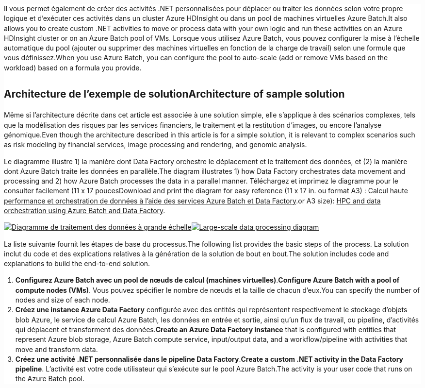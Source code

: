 <span data-ttu-id="605de-131">Il vous permet également de créer des activités .NET personnalisées pour déplacer ou traiter les données selon votre propre logique et d’exécuter ces activités dans un cluster Azure HDInsight ou dans un pool de machines virtuelles Azure Batch.</span><span class="sxs-lookup"><span data-stu-id="605de-131">It also allows you to create custom .NET activities to move or process data with your own logic and run these activities on an Azure HDInsight cluster or on an Azure Batch pool of VMs.</span></span> <span data-ttu-id="605de-132">Lorsque vous utilisez Azure Batch, vous pouvez configurer la mise à l’échelle automatique du pool (ajouter ou supprimer des machines virtuelles en fonction de la charge de travail) selon une formule que vous définissez.</span><span class="sxs-lookup"><span data-stu-id="605de-132">When you use Azure Batch, you can configure the pool to auto-scale (add or remove VMs based on the workload) based on a formula you provide.</span></span>     

## <a name="architecture-of-sample-solution"></a><span data-ttu-id="605de-133">Architecture de l’exemple de solution</span><span class="sxs-lookup"><span data-stu-id="605de-133">Architecture of sample solution</span></span>
<span data-ttu-id="605de-134">Même si l’architecture décrite dans cet article est associée à une solution simple, elle s’applique à des scénarios complexes, tels que la modélisation des risques par les services financiers, le traitement et la restitution d’images, ou encore l’analyse génomique.</span><span class="sxs-lookup"><span data-stu-id="605de-134">Even though the architecture described in this article is for a simple solution, it is relevant to complex scenarios such as risk modeling by financial services, image processing and rendering, and genomic analysis.</span></span>

<span data-ttu-id="605de-135">Le diagramme illustre 1) la manière dont Data Factory orchestre le déplacement et le traitement des données, et (2) la manière dont Azure Batch traite les données en parallèle.</span><span class="sxs-lookup"><span data-stu-id="605de-135">The diagram illustrates 1) how Data Factory orchestrates data movement and processing and 2) how Azure Batch processes the data in a parallel manner.</span></span> <span data-ttu-id="605de-136">Téléchargez et imprimez le diagramme pour le consulter facilement (11 x 17 pouces</span><span class="sxs-lookup"><span data-stu-id="605de-136">Download and print the diagram for easy reference (11 x 17 in.</span></span> <span data-ttu-id="605de-137">ou format A3) : [Calcul haute performance et orchestration de données à l’aide des services Azure Batch et Data Factory](http://go.microsoft.com/fwlink/?LinkId=717686).</span><span class="sxs-lookup"><span data-stu-id="605de-137">or A3 size): [HPC and data orchestration using Azure Batch and Data Factory](http://go.microsoft.com/fwlink/?LinkId=717686).</span></span>

<span data-ttu-id="605de-138">[![Diagramme de traitement des données à grande échelle](./media/data-factory-data-processing-using-batch/image1.png)](http://go.microsoft.com/fwlink/?LinkId=717686)</span><span class="sxs-lookup"><span data-stu-id="605de-138">[![Large-scale data processing diagram](./media/data-factory-data-processing-using-batch/image1.png)](http://go.microsoft.com/fwlink/?LinkId=717686)</span></span>

<span data-ttu-id="605de-139">La liste suivante fournit les étapes de base du processus.</span><span class="sxs-lookup"><span data-stu-id="605de-139">The following list provides the basic steps of the process.</span></span> <span data-ttu-id="605de-140">La solution inclut du code et des explications relatives à la génération de la solution de bout en bout.</span><span class="sxs-lookup"><span data-stu-id="605de-140">The solution includes code and explanations to build the end-to-end solution.</span></span>

1. <span data-ttu-id="605de-141">**Configurez Azure Batch avec un pool de nœuds de calcul (machines virtuelles)**.</span><span class="sxs-lookup"><span data-stu-id="605de-141">**Configure Azure Batch with a pool of compute nodes (VMs)**.</span></span> <span data-ttu-id="605de-142">Vous pouvez spécifier le nombre de nœuds et la taille de chacun d’eux.</span><span class="sxs-lookup"><span data-stu-id="605de-142">You can specify the number of nodes and size of each node.</span></span>
2. <span data-ttu-id="605de-143">**Créez une instance Azure Data Factory** configurée avec des entités qui représentent respectivement le stockage d’objets blob Azure, le service de calcul Azure Batch, les données en entrée et sortie, ainsi qu’un flux de travail, ou pipeline, d’activités qui déplacent et transforment des données.</span><span class="sxs-lookup"><span data-stu-id="605de-143">**Create an Azure Data Factory instance** that is configured with entities that represent Azure blob storage, Azure Batch compute service, input/output data, and a workflow/pipeline with activities that move and transform data.</span></span>
3. <span data-ttu-id="605de-144">**Créez une activité .NET personnalisée dans le pipeline Data Factory**.</span><span class="sxs-lookup"><span data-stu-id="605de-144">**Create a custom .NET activity in the Data Factory pipeline**.</span></span> <span data-ttu-id="605de-145">L’activité est votre code utilisateur qui s’exécute sur le pool Azure Batch.</span><span class="sxs-lookup"><span data-stu-id="605de-145">The activity is your user code that runs on the Azure Batch pool.</span></span>